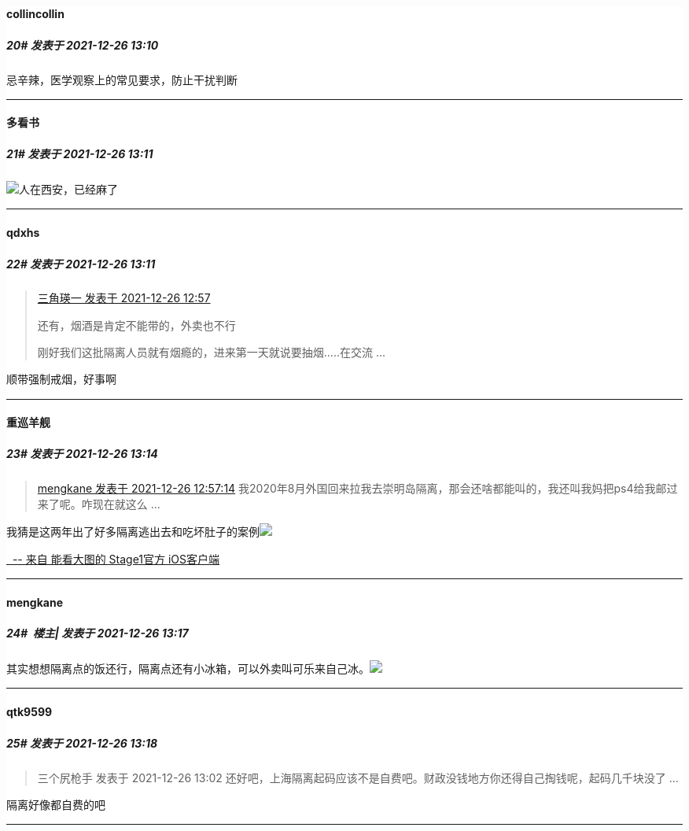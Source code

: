 ####  collincollin  
##### 20#       发表于 2021-12-26 13:10

忌辛辣，医学观察上的常见要求，防止干扰判断

*****

####  多看书  
##### 21#       发表于 2021-12-26 13:11

<img src="https://static.saraba1st.com/image/smiley/face2017/001.png" referrerpolicy="no-referrer">人在西安，已经麻了

*****

####  qdxhs  
##### 22#       发表于 2021-12-26 13:11

<blockquote><a href="httphttps://bbs.saraba1st.com/2b/forum.php?mod=redirect&amp;goto=findpost&amp;pid=54049856&amp;ptid=2044125" target="_blank">三角瑛一 发表于 2021-12-26 12:57</a>

还有，烟酒是肯定不能带的，外卖也不行

刚好我们这批隔离人员就有烟瘾的，进来第一天就说要抽烟.....在交流 ...</blockquote>
顺带强制戒烟，好事啊

*****

####  重巡羊舰  
##### 23#       发表于 2021-12-26 13:14

<blockquote><a href="httphttps://bbs.saraba1st.com/2b/forum.php?mod=redirect&amp;goto=findpost&amp;pid=54049849&amp;ptid=2044125" target="_blank">mengkane 发表于 2021-12-26 12:57:14</a>
我2020年8月外国回来拉我去崇明岛隔离，那会还啥都能叫的，我还叫我妈把ps4给我邮过来了呢。咋现在就这么 ...</blockquote>我猜是这两年出了好多隔离逃出去和吃坏肚子的案例<img src="https://static.saraba1st.com/image/smiley/face2017/068.png" referrerpolicy="no-referrer">

[  -- 来自 能看大图的 Stage1官方 iOS客户端](https://itunes.apple.com/fi/app/saraba1st/id1221237470?mt=8)

*****

####  mengkane  
##### 24#         楼主| 发表于 2021-12-26 13:17

其实想想隔离点的饭还行，隔离点还有小冰箱，可以外卖叫可乐来自己冰。<img src="https://static.saraba1st.com/image/smiley/face2017/162.png" referrerpolicy="no-referrer">

*****

####  qtk9599  
##### 25#       发表于 2021-12-26 13:18

<blockquote>三个尻枪手 发表于 2021-12-26 13:02
还好吧，上海隔离起码应该不是自费吧。财政没钱地方你还得自己掏钱呢，起码几千块没了 ...</blockquote>
隔离好像都自费的吧

*****

